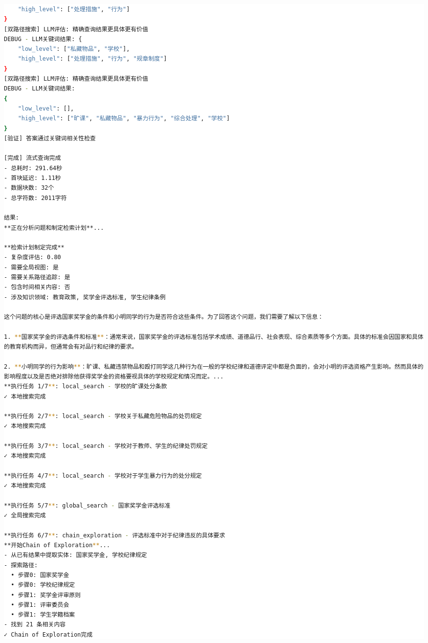 ```bash
    "high_level": ["处理措施", "行为"]
}
[双路径搜索] LLM评估: 精确查询结果更具体更有价值
DEBUG - LLM关键词结果: {
    "low_level": ["私藏物品", "学校"],
    "high_level": ["处理措施", "行为", "规章制度"]
}
[双路径搜索] LLM评估: 精确查询结果更具体更有价值
DEBUG - LLM关键词结果: 
{
    "low_level": [],
    "high_level": ["旷课", "私藏物品", "暴力行为", "综合处理", "学校"]
}
[验证] 答案通过关键词相关性检查

[完成] 流式查询完成
- 总耗时: 291.64秒
- 首块延迟: 1.11秒
- 数据块数: 32个
- 总字符数: 2011字符

结果:
**正在分析问题和制定检索计划**...

**检索计划制定完成**
- 复杂度评估: 0.80
- 需要全局视图: 是
- 需要关系路径追踪: 是
- 包含时间相关内容: 否
- 涉及知识领域: 教育政策, 奖学金评选标准, 学生纪律条例

这个问题的核心是评选国家奖学金的条件和小明同学的行为是否符合这些条件。为了回答这个问题，我们需要了解以下信息：

1. **国家奖学金的评选条件和标准**：通常来说，国家奖学金的评选标准包括学术成绩、道德品行、社会表现、综合素质等多个方面。具体的标准会因国家和具体的教育机构而异，但通常会有对品行和纪律的要求。

2. **小明同学的行为影响**：旷课、私藏违禁物品和殴打同学这几种行为在一般的学校纪律和道德评定中都是负面的，会对小明的评选资格产生影响。然而具体的影响程度以及是否绝对排除他获得奖学金的资格要视具体的学校规定和情况而定。...
**执行任务 1/7**: local_search - 学校的旷课处分条款
✓ 本地搜索完成

**执行任务 2/7**: local_search - 学校关于私藏危险物品的处罚规定
✓ 本地搜索完成

**执行任务 3/7**: local_search - 学校对于教师、学生的纪律处罚规定
✓ 本地搜索完成

**执行任务 4/7**: local_search - 学校对于学生暴力行为的处分规定
✓ 本地搜索完成

**执行任务 5/7**: global_search - 国家奖学金评选标准
✓ 全局搜索完成

**执行任务 6/7**: chain_exploration - 评选标准中对于纪律违反的具体要求
**开始Chain of Exploration**...
- 从已有结果中提取实体: 国家奖学金, 学校纪律规定
- 探索路径:
  • 步骤0: 国家奖学金
  • 步骤0: 学校纪律规定
  • 步骤1: 奖学金评审原则
  • 步骤1: 评审委员会
  • 步骤1: 学生学籍档案
- 找到 21 条相关内容
✓ Chain of Exploration完成
```